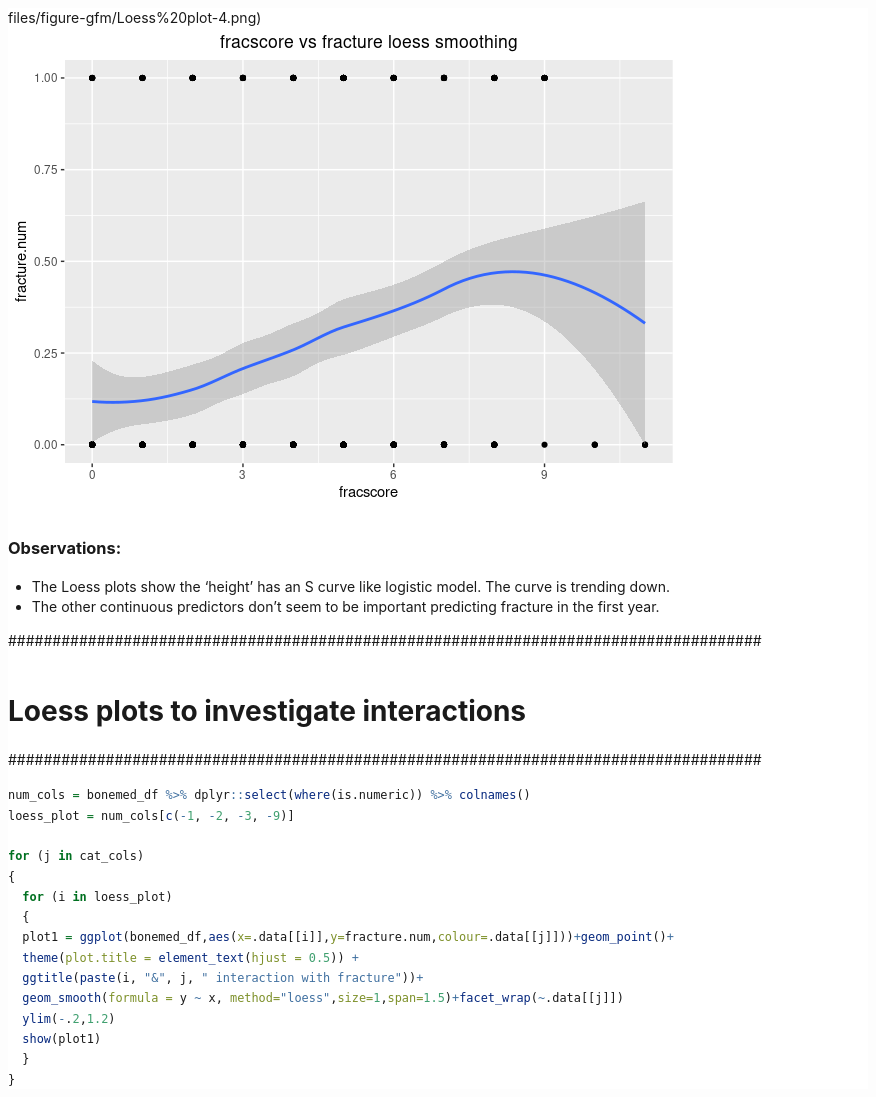files/figure-gfm/Loess%20plot-4.png)![](MSDS_6372_Project2_files/figure-gfm/Loess%20plot-5.png)

### Observations:

-   The Loess plots show the ‘height’ has an S curve like logistic
    model. The curve is trending down.
-   The other continuous predictors don’t seem to be important
    predicting fracture in the first year.

##################################################################################### 

# Loess plots to investigate interactions

##################################################################################### 

``` r
num_cols = bonemed_df %>% dplyr::select(where(is.numeric)) %>% colnames()
loess_plot = num_cols[c(-1, -2, -3, -9)]

for (j in cat_cols)
{
  for (i in loess_plot)
  {
  plot1 = ggplot(bonemed_df,aes(x=.data[[i]],y=fracture.num,colour=.data[[j]]))+geom_point()+
  theme(plot.title = element_text(hjust = 0.5)) +
  ggtitle(paste(i, "&", j, " interaction with fracture"))+
  geom_smooth(formula = y ~ x, method="loess",size=1,span=1.5)+facet_wrap(~.data[[j]])
  ylim(-.2,1.2)
  show(plot1)
  }
}
```
